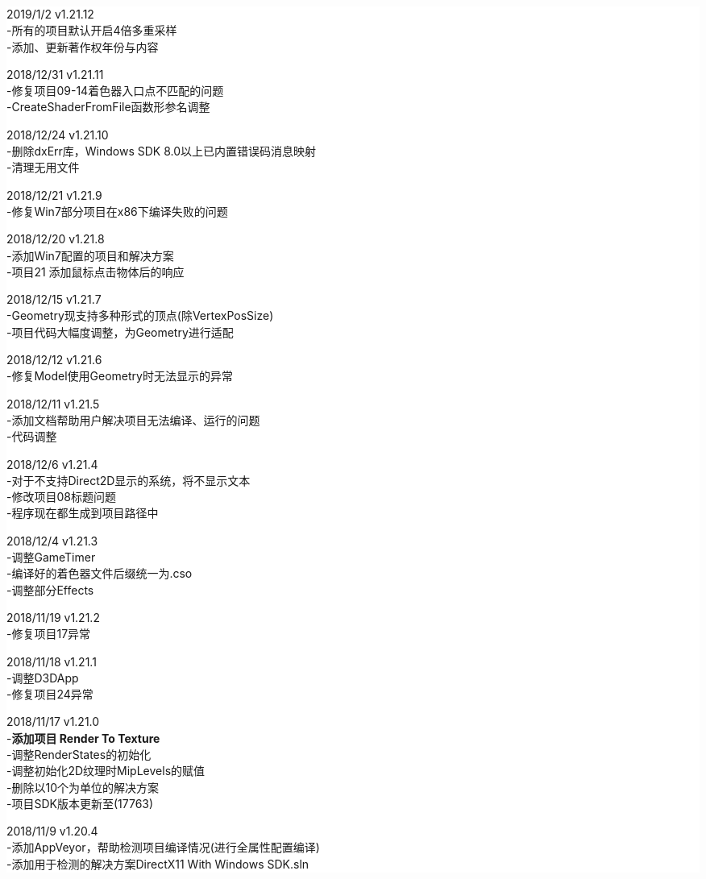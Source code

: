 2019/1/2 v1.21.12</br>
-所有的项目默认开启4倍多重采样</br>
-添加、更新著作权年份与内容

2018/12/31 v1.21.11</br>
-修复项目09-14着色器入口点不匹配的问题</br>
-CreateShaderFromFile函数形参名调整

2018/12/24 v1.21.10</br>
-删除dxErr库，Windows SDK 8.0以上已内置错误码消息映射</br>
-清理无用文件

2018/12/21 v1.21.9</br>
-修复Win7部分项目在x86下编译失败的问题

2018/12/20 v1.21.8</br>
-添加Win7配置的项目和解决方案</br>
-项目21 添加鼠标点击物体后的响应

2018/12/15 v1.21.7</br>
-Geometry现支持多种形式的顶点(除VertexPosSize)</br>
-项目代码大幅度调整，为Geometry进行适配

2018/12/12 v1.21.6</br>
-修复Model使用Geometry时无法显示的异常

2018/12/11 v1.21.5</br>
-添加文档帮助用户解决项目无法编译、运行的问题</br>
-代码调整

2018/12/6 v1.21.4</br>
-对于不支持Direct2D显示的系统，将不显示文本</br>
-修改项目08标题问题</br>
-程序现在都生成到项目路径中

2018/12/4 v1.21.3</br>
-调整GameTimer</br>
-编译好的着色器文件后缀统一为.cso</br>
-调整部分Effects

2018/11/19 v1.21.2</br>
-修复项目17异常

2018/11/18 v1.21.1</br>
-调整D3DApp</br>
-修复项目24异常

2018/11/17 v1.21.0</br>
-**添加项目 Render To Texture**</br>
-调整RenderStates的初始化</br>
-调整初始化2D纹理时MipLevels的赋值</br>
-删除以10个为单位的解决方案</br>
-项目SDK版本更新至(17763)

2018/11/9 v1.20.4</br>
-添加AppVeyor，帮助检测项目编译情况(进行全属性配置编译)</br>
-添加用于检测的解决方案DirectX11 With Windows SDK.sln
